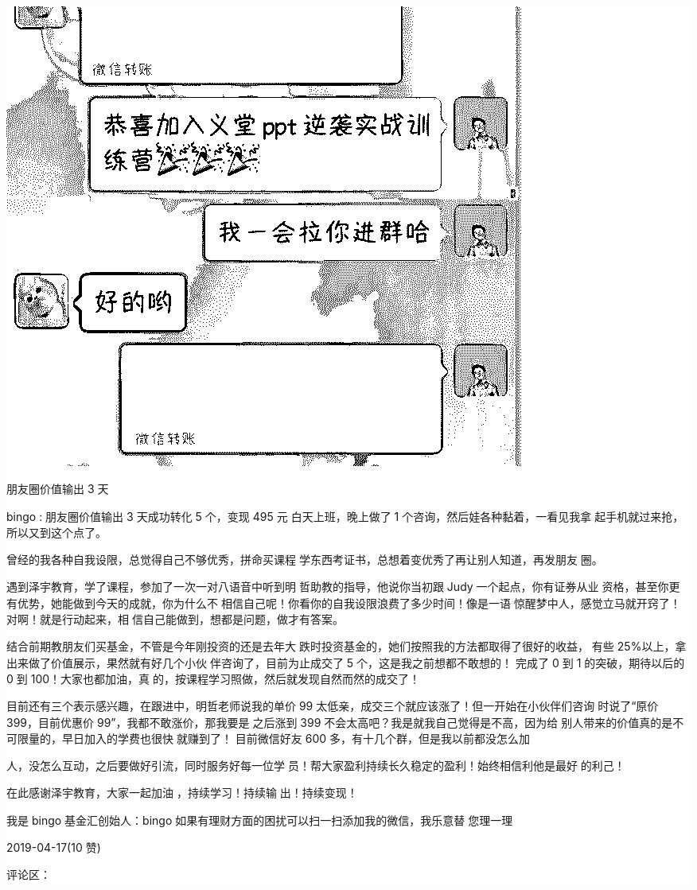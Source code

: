 ![image](img/Image_500.png)

朋友圈价值输出 3 天

bingo : 朋友圈价值输出 3 天成功转化 5 个，变现 495 元 白天上班，晚上做了 1 个咨询，然后娃各种黏着，一看见我拿 起手机就过来抢，所以又到这个点了。

曾经的我各种自我设限，总觉得自己不够优秀，拼命买课程 学东西考证书，总想着变优秀了再让别人知道，再发朋友 圈。

遇到泽宇教育，学了课程，参加了一次一对八语音中听到明 哲助教的指导，他说你当初跟 Judy 一个起点，你有证券从业 资格，甚至你更有优势，她能做到今天的成就，你为什么不 相信自己呢！你看你的自我设限浪费了多少时间！像是一语 惊醒梦中人，感觉立马就开窍了！对啊！就是行动起来，相 信自己能做到，想都是问题，做才有答案。

结合前期教朋友们买基金，不管是今年刚投资的还是去年大 跌时投资基金的，她们按照我的方法都取得了很好的收益， 有些 25%以上，拿出来做了价值展示，果然就有好几个小伙 伴咨询了，目前为止成交了 5 个，这是我之前想都不敢想的！ 完成了 0 到 1 的突破，期待以后的 0 到 100！大家也都加油，真 的，按课程学习照做，然后就发现自然而然的成交了！

目前还有三个表示感兴趣，在跟进中，明哲老师说我的单价 99 太低亲，成交三个就应该涨了！但一开始在小伙伴们咨询 时说了“原价 399，目前优惠价 99”，我都不敢涨价，那我要是 之后涨到 399 不会太高吧？我是就我自己觉得是不高，因为给 别人带来的价值真的是不可限量的，早日加入的学费也很快 就赚到了！ 目前微信好友 600 多，有十几个群，但是我以前都没怎么加

人，没怎么互动，之后要做好引流，同时服务好每一位学 员！帮大家盈利持续长久稳定的盈利！始终相信利他是最好 的利己！

在此感谢泽宇教育，大家一起加油 ，持续学习！持续输 出！持续变现！

我是 bingo 基金汇创始人：bingo 如果有理财方面的困扰可以扫一扫添加我的微信，我乐意替 您理一理

2019-04-17(10 赞)

评论区：
